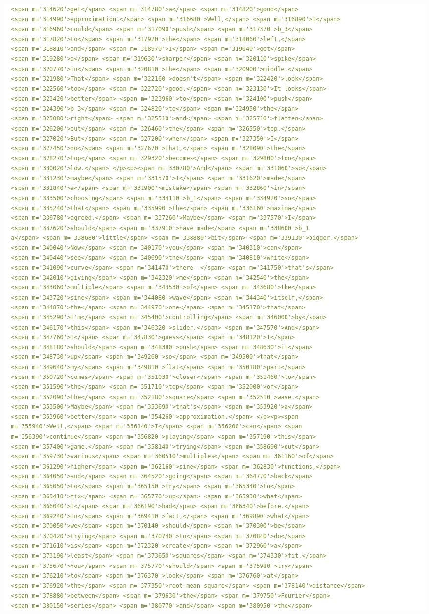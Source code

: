 ```yaml
  <span m='314620'>get</span> <span m='314780'>a</span> <span m='314820'>good</span>
  <span m='314990'>approximation.</span> <span m='316680'>Well,</span> <span m='316890'>I</span>
  <span m='316960'>could</span> <span m='317090'>push</span> <span m='317370'>b_3</span>
  <span m='317820'>to</span> <span m='317920'>the</span> <span m='318060'>left,</span>
  <span m='318810'>and</span> <span m='318970'>I</span> <span m='319040'>get</span>
  <span m='319280'>a</span> <span m='319630'>sharper</span> <span m='320110'>spike</span>
  <span m='320770'>in</span> <span m='320810'>the</span> <span m='320900'>middle.</span>
  <span m='321980'>That</span> <span m='322160'>doesn't</span> <span m='322420'>look</span>
  <span m='322560'>too</span> <span m='322720'>good.</span> <span m='323130'>It looks</span>
  <span m='323420'>better</span> <span m='323960'>to</span> <span m='324100'>push</span>
  <span m='324390'>b_3</span> <span m='324820'>to</span> <span m='324950'>the</span>
  <span m='325080'>right</span> <span m='325510'>and</span> <span m='325710'>flatten</span>
  <span m='326200'>out</span> <span m='326460'>the</span> <span m='326550'>top.</span>
  <span m='327020'>But</span> <span m='327200'>when</span> <span m='327350'>I</span>
  <span m='327450'>do</span> <span m='327670'>that,</span> <span m='328090'>the</span>
  <span m='328270'>top</span> <span m='329320'>becomes</span> <span m='329800'>too</span>
  <span m='330020'>low.</span> </p><p><span m='330780'>And</span> <span m='331060'>so</span>
  <span m='331230'>maybe</span> <span m='331570'>I</span> <span m='331620'>made</span>
  <span m='331840'>a</span> <span m='331900'>mistake</span> <span m='332860'>in</span>
  <span m='333500'>choosing</span> <span m='334110'>b_1</span> <span m='334920'>so</span>
  <span m='335240'>that</span> <span m='335990'>the</span> <span m='336160'>maxima</span>
  <span m='336780'>agreed.</span> <span m='337260'>Maybe</span> <span m='337570'>I</span>
  <span m='337620'>should</span> <span m='337910'>have made</span> <span m='338600'>b_1
  a</span> <span m='338680'>little</span> <span m='338880'>bit</span> <span m='339130'>bigger.</span>
  <span m='340040'>Now</span> <span m='340170'>you</span> <span m='340310'>can</span>
  <span m='340440'>see</span> <span m='340690'>the</span> <span m='340810'>white</span>
  <span m='341090'>curve</span> <span m='341470'>there--</span> <span m='341750'>that's</span>
  <span m='342010'>giving</span> <span m='342320'>me</span> <span m='342540'>the</span>
  <span m='343060'>multiple</span> <span m='343530'>of</span> <span m='343680'>the</span>
  <span m='343720'>sine</span> <span m='344080'>wave</span> <span m='344340'>itself,</span>
  <span m='344870'>the</span> <span m='344970'>one</span> <span m='345170'>that</span>
  <span m='345290'>I'm</span> <span m='345400'>controlling</span> <span m='346000'>by</span>
  <span m='346170'>this</span> <span m='346320'>slider.</span> <span m='347570'>And</span>
  <span m='347760'>I</span> <span m='347830'>guess</span> <span m='348120'>I</span>
  <span m='348180'>should</span> <span m='348380'>push</span> <span m='348630'>it</span>
  <span m='348730'>up</span> <span m='349260'>so</span> <span m='349500'>that</span>
  <span m='349640'>my</span> <span m='349810'>flat</span> <span m='350180'>part</span>
  <span m='350720'>comes</span> <span m='351030'>closer</span> <span m='351460'>to</span>
  <span m='351590'>the</span> <span m='351710'>top</span> <span m='352000'>of</span>
  <span m='352090'>the</span> <span m='352180'>square</span> <span m='352510'>wave.</span>
  <span m='353500'>Maybe</span> <span m='353690'>that's</span> <span m='353920'>a</span>
  <span m='353960'>better</span> <span m='354260'>approximation.</span> </p><p><span
  m='355940'>Well,</span> <span m='356140'>I</span> <span m='356200'>can</span> <span
  m='356390'>continue</span> <span m='356820'>playing</span> <span m='357190'>this</span>
  <span m='357400'>game,</span> <span m='358140'>trying</span> <span m='358690'>out</span>
  <span m='359730'>various</span> <span m='360510'>multiples</span> <span m='361160'>of</span>
  <span m='361290'>higher</span> <span m='362160'>sine</span> <span m='362830'>functions,</span>
  <span m='364050'>and</span> <span m='364520'>going</span> <span m='364770'>back</span>
  <span m='365050'>to</span> <span m='365150'>try</span> <span m='365340'>to</span>
  <span m='365410'>fix</span> <span m='365770'>up</span> <span m='365930'>what</span>
  <span m='366040'>I</span> <span m='366190'>had</span> <span m='366340'>before.</span>
  <span m='369240'>In</span> <span m='369410'>fact,</span> <span m='369890'>what</span>
  <span m='370050'>we</span> <span m='370140'>should</span> <span m='370300'>be</span>
  <span m='370420'>trying</span> <span m='370740'>to</span> <span m='370840'>do</span>
  <span m='371610'>is</span> <span m='372320'>create</span> <span m='372960'>a</span>
  <span m='373190'>least</span> <span m='373650'>squares</span> <span m='374330'>fit.</span>
  <span m='375670'>You</span> <span m='375770'>should</span> <span m='375980'>try</span>
  <span m='376210'>to</span> <span m='376370'>look</span> <span m='376760'>at</span>
  <span m='376920'>the</span> <span m='377350'>root-mean-square</span> <span m='378140'>distance</span>
  <span m='378880'>between</span> <span m='379630'>the</span> <span m='379750'>Fourier</span>
  <span m='380150'>series</span> <span m='380770'>and</span> <span m='380950'>the</span>
```
